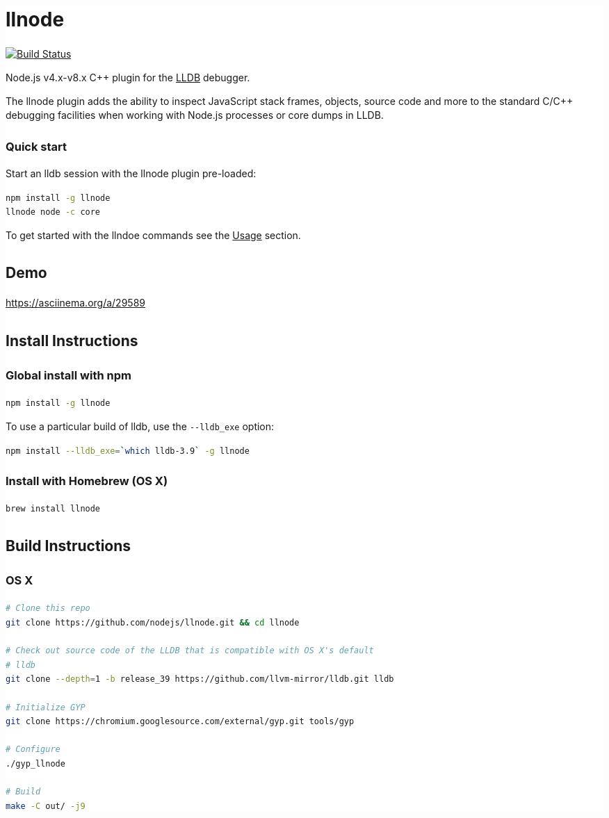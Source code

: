 # llnode

[![Build Status](https://secure.travis-ci.org/nodejs/llnode.png)](http://travis-ci.org/nodejs/llnode)

Node.js v4.x-v8.x C++ plugin for the [LLDB](http://lldb.llvm.org) debugger.

The llnode plugin adds the ability to inspect JavaScript stack frames, objects,
source code and more to the standard C/C++ debugging facilities when working
with Node.js processes or core dumps in LLDB.

### Quick start

Start an lldb session with the llnode plugin pre-loaded:

```bash
npm install -g llnode
llnode node -c core
```

To get started with the llndoe commands see the [Usage](#usage) section.

## Demo

https://asciinema.org/a/29589

## Install Instructions

### Global install with npm

```bash
npm install -g llnode
```

To use a particular build of lldb, use the `--lldb_exe` option:

```bash
npm install --lldb_exe=`which lldb-3.9` -g llnode
```

### Install with Homebrew (OS X)

```bash
brew install llnode
```

## Build Instructions

### OS X

```bash
# Clone this repo
git clone https://github.com/nodejs/llnode.git && cd llnode

# Check out source code of the LLDB that is compatible with OS X's default
# lldb
git clone --depth=1 -b release_39 https://github.com/llvm-mirror/lldb.git lldb

# Initialize GYP
git clone https://chromium.googlesource.com/external/gyp.git tools/gyp

# Configure
./gyp_llnode

# Build
make -C out/ -j9
```